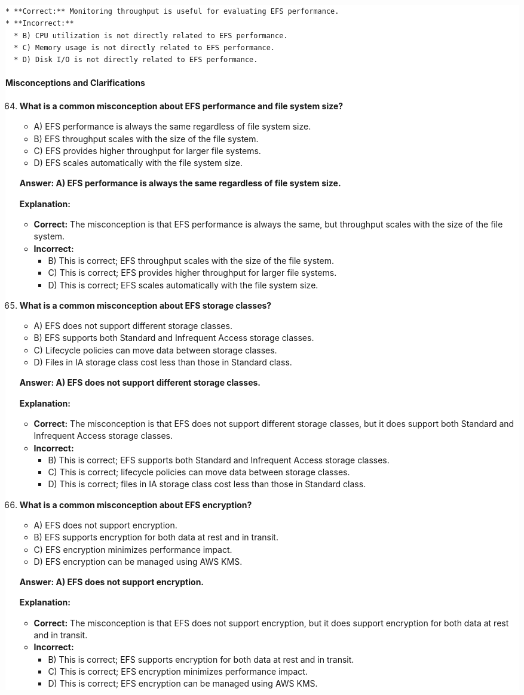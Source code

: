     * **Correct:** Monitoring throughput is useful for evaluating EFS performance.
    * **Incorrect:**
      * B) CPU utilization is not directly related to EFS performance.
      * C) Memory usage is not directly related to EFS performance.
      * D) Disk I/O is not directly related to EFS performance.

#### Misconceptions and Clarifications

64. **What is a common misconception about EFS performance and file system size?**

    * A) EFS performance is always the same regardless of file system size.
    * B) EFS throughput scales with the size of the file system.
    * C) EFS provides higher throughput for larger file systems.
    * D) EFS scales automatically with the file system size.

    **Answer: A) EFS performance is always the same regardless of file system size.**

    **Explanation:**

    * **Correct:** The misconception is that EFS performance is always the same, but throughput scales with the size of the file system.
    * **Incorrect:**
      * B) This is correct; EFS throughput scales with the size of the file system.
      * C) This is correct; EFS provides higher throughput for larger file systems.
      * D) This is correct; EFS scales automatically with the file system size.
65. **What is a common misconception about EFS storage classes?**

    * A) EFS does not support different storage classes.
    * B) EFS supports both Standard and Infrequent Access storage classes.
    * C) Lifecycle policies can move data between storage classes.
    * D) Files in IA storage class cost less than those in Standard class.

    **Answer: A) EFS does not support different storage classes.**

    **Explanation:**

    * **Correct:** The misconception is that EFS does not support different storage classes, but it does support both Standard and Infrequent Access storage classes.
    * **Incorrect:**
      * B) This is correct; EFS supports both Standard and Infrequent Access storage classes.
      * C) This is correct; lifecycle policies can move data between storage classes.
      * D) This is correct; files in IA storage class cost less than those in Standard class.
66. **What is a common misconception about EFS encryption?**

    * A) EFS does not support encryption.
    * B) EFS supports encryption for both data at rest and in transit.
    * C) EFS encryption minimizes performance impact.
    * D) EFS encryption can be managed using AWS KMS.

    **Answer: A) EFS does not support encryption.**

    **Explanation:**

    * **Correct:** The misconception is that EFS does not support encryption, but it does support encryption for both data at rest and in transit.
    * **Incorrect:**
      * B) This is correct; EFS supports encryption for both data at rest and in transit.
      * C) This is correct; EFS encryption minimizes performance impact.
      * D) This is correct; EFS encryption can be managed using AWS KMS.
